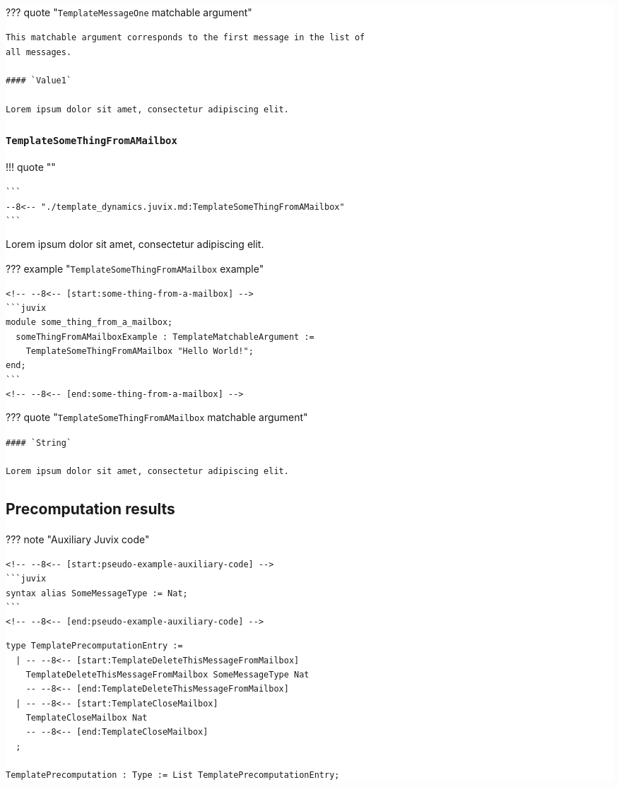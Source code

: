 ??? quote "`TemplateMessageOne` matchable argument"

    This matchable argument corresponds to the first message in the list of
    all messages.

    #### `Value1`

    Lorem ipsum dolor sit amet, consectetur adipiscing elit.

### `TemplateSomeThingFromAMailbox`

!!! quote ""

    ```
    --8<-- "./template_dynamics.juvix.md:TemplateSomeThingFromAMailbox"
    ```

Lorem ipsum dolor sit amet, consectetur adipiscing elit.

??? example "`TemplateSomeThingFromAMailbox` example"

    <!-- --8<-- [start:some-thing-from-a-mailbox] -->
    ```juvix
    module some_thing_from_a_mailbox;
      someThingFromAMailboxExample : TemplateMatchableArgument :=
        TemplateSomeThingFromAMailbox "Hello World!";
    end;
    ```
    <!-- --8<-- [end:some-thing-from-a-mailbox] -->

??? quote "`TemplateSomeThingFromAMailbox` matchable argument"

    #### `String`

    Lorem ipsum dolor sit amet, consectetur adipiscing elit.

## Precomputation results

??? note "Auxiliary Juvix code"

    <!-- --8<-- [start:pseudo-example-auxiliary-code] -->
    ```juvix
    syntax alias SomeMessageType := Nat;
    ```
    <!-- --8<-- [end:pseudo-example-auxiliary-code] -->


```juvix
type TemplatePrecomputationEntry :=
  | -- --8<-- [start:TemplateDeleteThisMessageFromMailbox]
    TemplateDeleteThisMessageFromMailbox SomeMessageType Nat
    -- --8<-- [end:TemplateDeleteThisMessageFromMailbox]
  | -- --8<-- [start:TemplateCloseMailbox]
    TemplateCloseMailbox Nat
    -- --8<-- [end:TemplateCloseMailbox]
  ;

TemplatePrecomputation : Type := List TemplatePrecomputationEntry;
```
